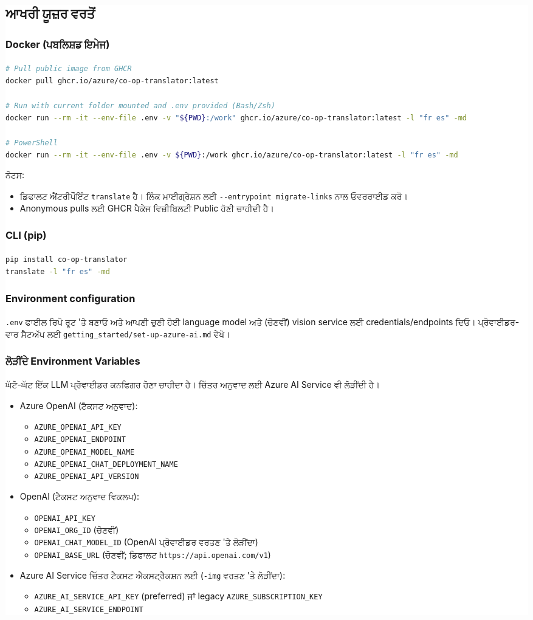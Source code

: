 ## ਆਖਰੀ ਯੂਜ਼ਰ ਵਰਤੋਂ

### Docker (ਪਬਲਿਸ਼ਡ ਇਮੇਜ)

```bash
# Pull public image from GHCR
docker pull ghcr.io/azure/co-op-translator:latest

# Run with current folder mounted and .env provided (Bash/Zsh)
docker run --rm -it --env-file .env -v "${PWD}:/work" ghcr.io/azure/co-op-translator:latest -l "fr es" -md

# PowerShell
docker run --rm -it --env-file .env -v ${PWD}:/work ghcr.io/azure/co-op-translator:latest -l "fr es" -md
```

ਨੋਟਸ:
- ਡਿਫਾਲਟ ਐਂਟਰੀਪੌਇੰਟ `translate` ਹੈ। ਲਿੰਕ ਮਾਈਗ੍ਰੇਸ਼ਨ ਲਈ `--entrypoint migrate-links` ਨਾਲ ਓਵਰਰਾਈਡ ਕਰੋ।
- Anonymous pulls ਲਈ GHCR ਪੈਕੇਜ ਵਿਜ਼ੀਬਿਲਟੀ Public ਹੋਣੀ ਚਾਹੀਦੀ ਹੈ।

### CLI (pip)

```bash
pip install co-op-translator
translate -l "fr es" -md
```

### Environment configuration

`.env` ਫਾਈਲ ਰਿਪੋ ਰੂਟ 'ਤੇ ਬਣਾਓ ਅਤੇ ਆਪਣੀ ਚੁਣੀ ਹੋਈ language model ਅਤੇ (ਚੋਣਵੀਂ) vision service ਲਈ credentials/endpoints ਦਿਓ। ਪ੍ਰੋਵਾਈਡਰ-ਵਾਰ ਸੈਟਅੱਪ ਲਈ `getting_started/set-up-azure-ai.md` ਵੇਖੋ।

### ਲੋੜੀਂਦੇ Environment Variables

ਘੱਟੋ-ਘੱਟ ਇੱਕ LLM ਪ੍ਰੋਵਾਈਡਰ ਕਨਫਿਗਰ ਹੋਣਾ ਚਾਹੀਦਾ ਹੈ। ਚਿੱਤਰ ਅਨੁਵਾਦ ਲਈ Azure AI Service ਵੀ ਲੋੜੀਂਦੀ ਹੈ।

- Azure OpenAI (ਟੈਕਸਟ ਅਨੁਵਾਦ):
  - `AZURE_OPENAI_API_KEY`
  - `AZURE_OPENAI_ENDPOINT`
  - `AZURE_OPENAI_MODEL_NAME`
  - `AZURE_OPENAI_CHAT_DEPLOYMENT_NAME`
  - `AZURE_OPENAI_API_VERSION`

- OpenAI (ਟੈਕਸਟ ਅਨੁਵਾਦ ਵਿਕਲਪ):
  - `OPENAI_API_KEY`
  - `OPENAI_ORG_ID` (ਚੋਣਵੀਂ)
  - `OPENAI_CHAT_MODEL_ID` (OpenAI ਪ੍ਰੋਵਾਈਡਰ ਵਰਤਣ 'ਤੇ ਲੋੜੀਂਦਾ)
  - `OPENAI_BASE_URL` (ਚੋਣਵੀਂ; ਡਿਫਾਲਟ `https://api.openai.com/v1`)

- Azure AI Service ਚਿੱਤਰ ਟੈਕਸਟ ਐਕਸਟ੍ਰੈਕਸ਼ਨ ਲਈ (`-img` ਵਰਤਣ 'ਤੇ ਲੋੜੀਂਦਾ):
  - `AZURE_AI_SERVICE_API_KEY` (preferred) ਜਾਂ legacy `AZURE_SUBSCRIPTION_KEY`
  - `AZURE_AI_SERVICE_ENDPOINT`
